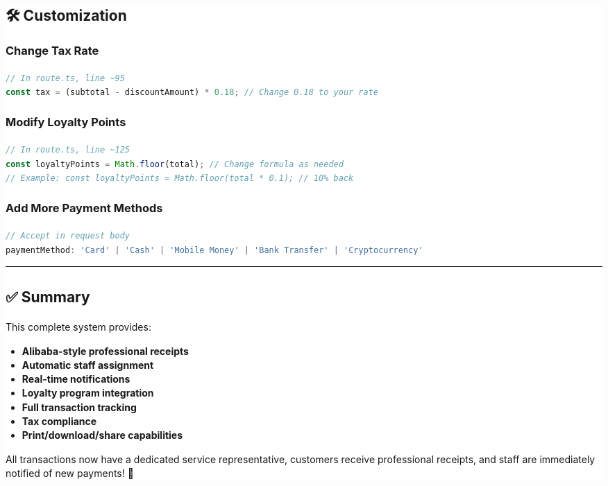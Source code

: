 
## 🛠️ Customization

### Change Tax Rate
```typescript
// In route.ts, line ~95
const tax = (subtotal - discountAmount) * 0.18; // Change 0.18 to your rate
```

### Modify Loyalty Points
```typescript
// In route.ts, line ~125
const loyaltyPoints = Math.floor(total); // Change formula as needed
// Example: const loyaltyPoints = Math.floor(total * 0.1); // 10% back
```

### Add More Payment Methods
```typescript
// Accept in request body
paymentMethod: 'Card' | 'Cash' | 'Mobile Money' | 'Bank Transfer' | 'Cryptocurrency'
```

---

## ✅ Summary

This complete system provides:
- **Alibaba-style professional receipts**
- **Automatic staff assignment**
- **Real-time notifications**
- **Loyalty program integration**
- **Full transaction tracking**
- **Tax compliance**
- **Print/download/share capabilities**

All transactions now have a dedicated service representative, customers receive professional receipts, and staff are immediately notified of new payments! 🎉
